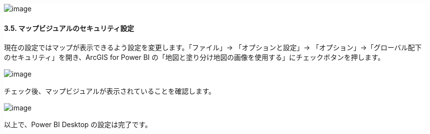 ![image](https://user-images.githubusercontent.com/8349954/172524207-5d9c74fa-e015-4b39-ab17-8850fba696ca.png)

#### 3.5. マップビジュアルのセキュリティ設定
現在の設定ではマップが表示できるよう設定を変更します。「ファイル」→ 「オプションと設定」→ 「オプション」→「グローバル配下のセキュリティ」を開き、ArcGIS for Power BI の「地図と塗り分け地図の画像を使用する」にチェックボタンを押します。

![image](https://user-images.githubusercontent.com/73327236/191378768-67adc47b-dd62-4e7d-bb90-1e95d267e136.png)

チェック後、マップビジュアルが表示されていることを確認します。

![image](https://user-images.githubusercontent.com/73327236/191379022-da628fb5-2973-4ecf-9541-eda49bb59fda.png)

以上で、Power BI Desktop の設定は完了です。

